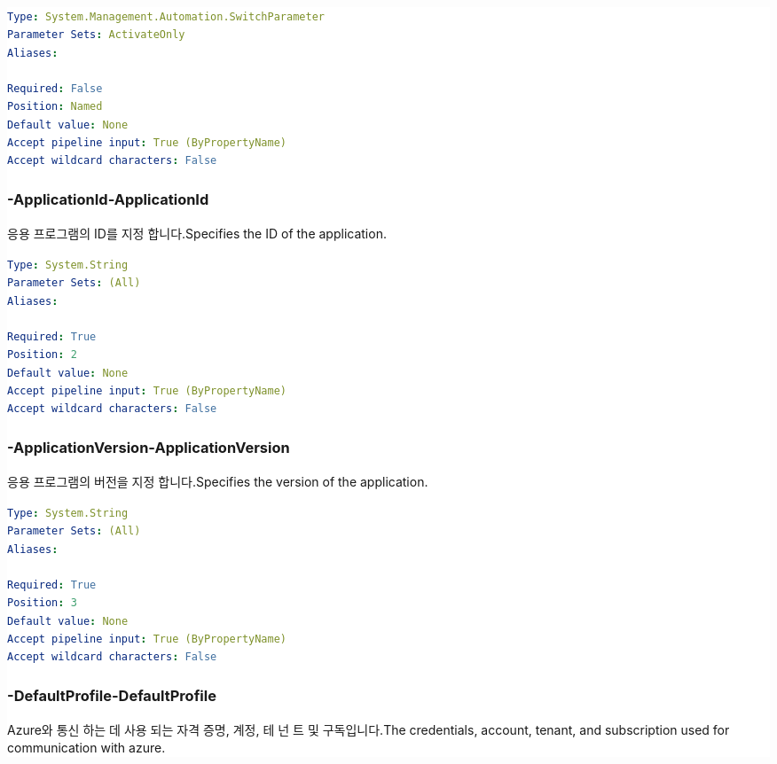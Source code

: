 ```yaml
Type: System.Management.Automation.SwitchParameter
Parameter Sets: ActivateOnly
Aliases:

Required: False
Position: Named
Default value: None
Accept pipeline input: True (ByPropertyName)
Accept wildcard characters: False
```

### <span data-ttu-id="c0439-117">-ApplicationId</span><span class="sxs-lookup"><span data-stu-id="c0439-117">-ApplicationId</span></span>
<span data-ttu-id="c0439-118">응용 프로그램의 ID를 지정 합니다.</span><span class="sxs-lookup"><span data-stu-id="c0439-118">Specifies the ID of the application.</span></span>

```yaml
Type: System.String
Parameter Sets: (All)
Aliases:

Required: True
Position: 2
Default value: None
Accept pipeline input: True (ByPropertyName)
Accept wildcard characters: False
```

### <span data-ttu-id="c0439-119">-ApplicationVersion</span><span class="sxs-lookup"><span data-stu-id="c0439-119">-ApplicationVersion</span></span>
<span data-ttu-id="c0439-120">응용 프로그램의 버전을 지정 합니다.</span><span class="sxs-lookup"><span data-stu-id="c0439-120">Specifies the version of the application.</span></span>

```yaml
Type: System.String
Parameter Sets: (All)
Aliases:

Required: True
Position: 3
Default value: None
Accept pipeline input: True (ByPropertyName)
Accept wildcard characters: False
```

### <span data-ttu-id="c0439-121">-DefaultProfile</span><span class="sxs-lookup"><span data-stu-id="c0439-121">-DefaultProfile</span></span>
<span data-ttu-id="c0439-122">Azure와 통신 하는 데 사용 되는 자격 증명, 계정, 테 넌 트 및 구독입니다.</span><span class="sxs-lookup"><span data-stu-id="c0439-122">The credentials, account, tenant, and subscription used for communication with azure.</span></span>
